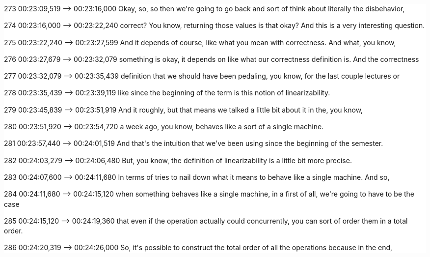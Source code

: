 273
00:23:09,519 --> 00:23:16,000
Okay, so, so then we're going to go back and sort of think about literally the disbehavior,

274
00:23:16,000 --> 00:23:22,240
correct? You know, returning those values is that okay? And this is a very interesting question.

275
00:23:22,240 --> 00:23:27,599
And it depends of course, like what you mean with correctness. And what, you know,

276
00:23:27,679 --> 00:23:32,079
something is okay, it depends on like what our correctness definition is. And the correctness

277
00:23:32,079 --> 00:23:35,439
definition that we should have been pedaling, you know, for the last couple lectures or

278
00:23:35,439 --> 00:23:39,119
like since the beginning of the term is this notion of linearizability.

279
00:23:45,839 --> 00:23:51,919
And it roughly, but that means we talked a little bit about it in the, you know,

280
00:23:51,920 --> 00:23:54,720
a week ago, you know, behaves like a sort of a single machine.

281
00:23:57,440 --> 00:24:01,519
And that's the intuition that we've been using since the beginning of the semester.

282
00:24:03,279 --> 00:24:06,480
But, you know, the definition of linearizability is a little bit more precise.

283
00:24:07,600 --> 00:24:11,680
In terms of tries to nail down what it means to behave like a single machine. And so,

284
00:24:11,680 --> 00:24:15,120
when something behaves like a single machine, in a first of all, we're going to have to be the case

285
00:24:15,120 --> 00:24:19,360
that even if the operation actually could concurrently, you can sort of order them in a total order.

286
00:24:20,319 --> 00:24:26,000
So, it's possible to construct the total order of all the operations because in the end,
